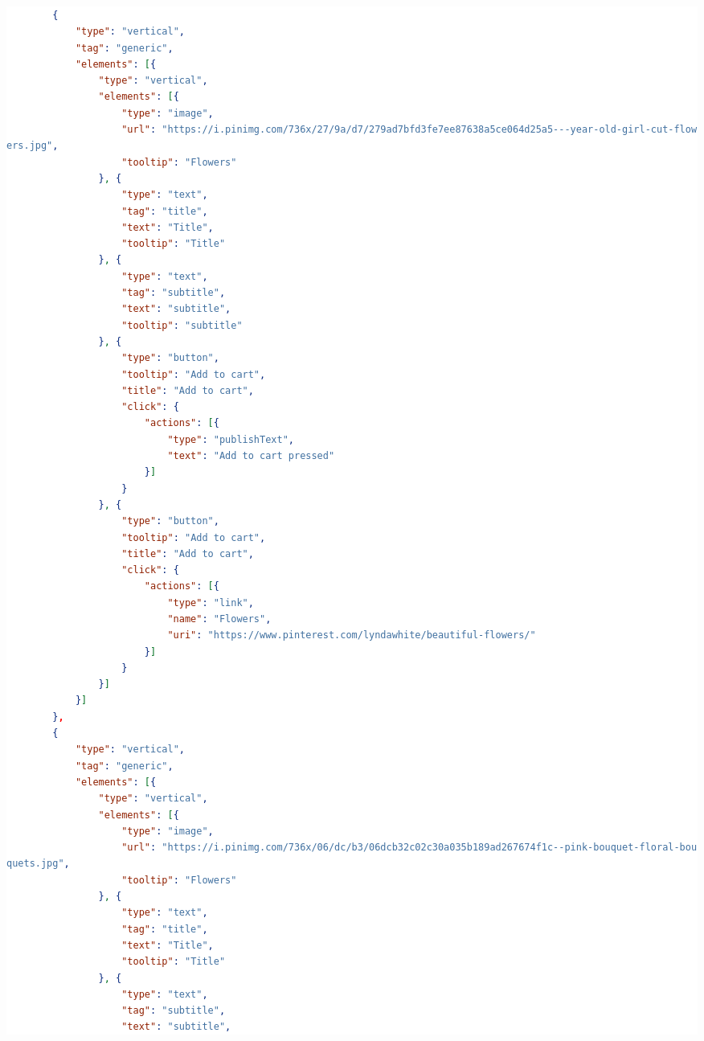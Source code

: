 ```json
        {
            "type": "vertical",
            "tag": "generic",
            "elements": [{
                "type": "vertical",
                "elements": [{
                    "type": "image",
                    "url": "https://i.pinimg.com/736x/27/9a/d7/279ad7bfd3fe7ee87638a5ce064d25a5---year-old-girl-cut-flowers.jpg",
                    "tooltip": "Flowers"
                }, {
                    "type": "text",
                    "tag": "title",
                    "text": "Title",
                    "tooltip": "Title"
                }, {
                    "type": "text",
                    "tag": "subtitle",
                    "text": "subtitle",
                    "tooltip": "subtitle"
                }, {
                    "type": "button",
                    "tooltip": "Add to cart",
                    "title": "Add to cart",
                    "click": {
                        "actions": [{
                            "type": "publishText",
                            "text": "Add to cart pressed"
                        }]
                    }
                }, {
                    "type": "button",
                    "tooltip": "Add to cart",
                    "title": "Add to cart",
                    "click": {
                        "actions": [{
                            "type": "link",
                            "name": "Flowers",
                            "uri": "https://www.pinterest.com/lyndawhite/beautiful-flowers/"
                        }]
                    }
                }]
            }]
        },
        {
            "type": "vertical",
            "tag": "generic",
            "elements": [{
                "type": "vertical",
                "elements": [{
                    "type": "image",
                    "url": "https://i.pinimg.com/736x/06/dc/b3/06dcb32c02c30a035b189ad267674f1c--pink-bouquet-floral-bouquets.jpg",
                    "tooltip": "Flowers"
                }, {
                    "type": "text",
                    "tag": "title",
                    "text": "Title",
                    "tooltip": "Title"
                }, {
                    "type": "text",
                    "tag": "subtitle",
                    "text": "subtitle",
```